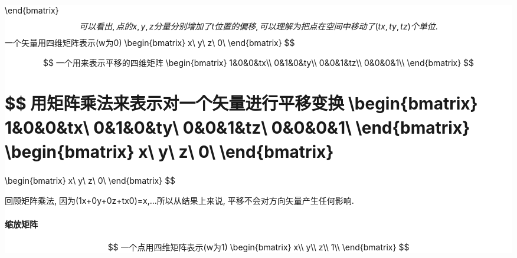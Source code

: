 \end{bmatrix}
$$
可以看出, 点的x, y, z分量分别增加了t位置的偏移, 可以理解为把点在空间中移动了(tx, ty, tz)个单位.
$$
一个矢量用四维矩阵表示(w为0)
\begin{bmatrix}
x\\
y\\
z\\
0\\
\end{bmatrix}
$$

$$
一个用来表示平移的四维矩阵
\begin{bmatrix}
1&0&0&tx\\
0&1&0&ty\\
0&0&1&tz\\
0&0&0&1\\
\end{bmatrix}
$$

$$
用矩阵乘法来表示对一个矢量进行平移变换
\begin{bmatrix}
1&0&0&tx\\
0&1&0&ty\\
0&0&1&tz\\
0&0&0&1\\
\end{bmatrix}
\begin{bmatrix}
x\\
y\\
z\\
0\\
\end{bmatrix}
=
\begin{bmatrix}
x\\
y\\
z\\
0\\
\end{bmatrix}
$$

回顾矩阵乘法, 因为(1x+0y+0z+tx0)=x,...所以从结果上来说, 平移不会对方向矢量产生任何影响.

#### 缩放矩阵

$$
一个点用四维矩阵表示(w为1)
\begin{bmatrix}
x\\
y\\
z\\
1\\
\end{bmatrix}
$$
